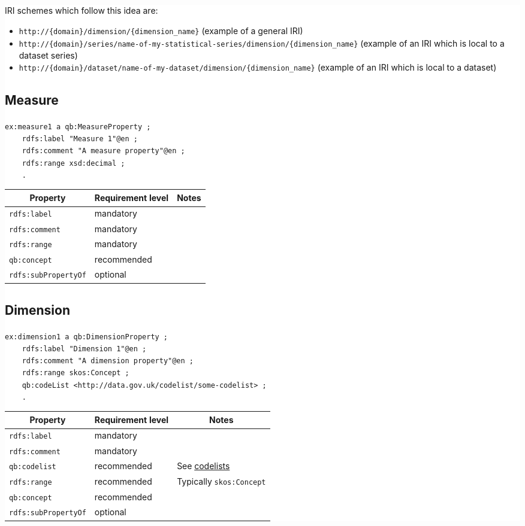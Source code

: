 IRI schemes which follow this idea are:

- `http://{domain}/dimension/{dimension_name}` (example of a general IRI)
- `http://{domain}/series/name-of-my-statistical-series/dimension/{dimension_name}` (example of an IRI which is local to a dataset series)
- `http://{domain}/dataset/name-of-my-dataset/dimension/{dimension_name}` (example of an IRI which is local to a dataset)

## Measure

```ttl
ex:measure1 a qb:MeasureProperty ;
    rdfs:label "Measure 1"@en ;
    rdfs:comment "A measure property"@en ;
    rdfs:range xsd:decimal ;
    .
```

| Property             | Requirement level | Notes |
| -------------------- | ----------------- | ----- |
| `rdfs:label`         | mandatory         |       |
| `rdfs:comment`       | mandatory         |       |
| `rdfs:range`         | mandatory         |       |
| `qb:concept`         | recommended       |       |
| `rdfs:subPropertyOf` | optional          |       |

## Dimension

```ttl
ex:dimension1 a qb:DimensionProperty ;
    rdfs:label "Dimension 1"@en ;
    rdfs:comment "A dimension property"@en ;
    rdfs:range skos:Concept ;
    qb:codeList <http://data.gov.uk/codelist/some-codelist> ;
    .
```

| Property             | Requirement level | Notes                          |
| -------------------- | ----------------- | ------------------------------ |
| `rdfs:label`         | mandatory         |                                |
| `rdfs:comment`       | mandatory         |                                |
| `qb:codelist`        | recommended       | See [codelists](code-lists.md) |
| `rdfs:range`         | recommended       | Typically `skos:Concept`       |
| `qb:concept`         | recommended       |                                |
| `rdfs:subPropertyOf` | optional          |                                |

